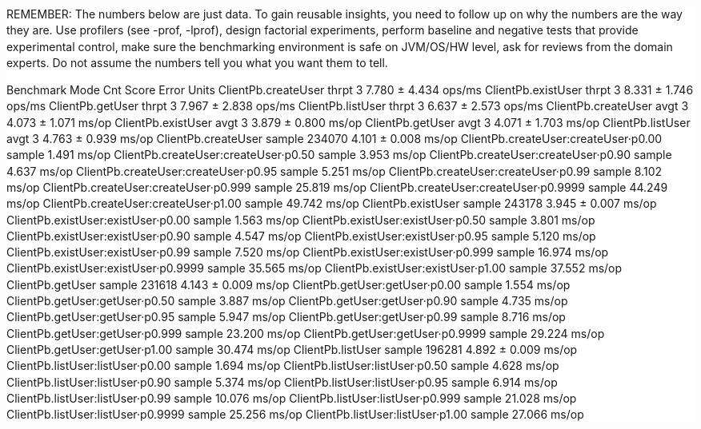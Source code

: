 REMEMBER: The numbers below are just data. To gain reusable insights, you need to follow up on
why the numbers are the way they are. Use profilers (see -prof, -lprof), design factorial
experiments, perform baseline and negative tests that provide experimental control, make sure
the benchmarking environment is safe on JVM/OS/HW level, ask for reviews from the domain experts.
Do not assume the numbers tell you what you want them to tell.

Benchmark                                 Mode     Cnt   Score   Error   Units
ClientPb.createUser                      thrpt       3   7.780 ± 4.434  ops/ms
ClientPb.existUser                       thrpt       3   8.331 ± 1.746  ops/ms
ClientPb.getUser                         thrpt       3   7.967 ± 2.838  ops/ms
ClientPb.listUser                        thrpt       3   6.637 ± 2.573  ops/ms
ClientPb.createUser                       avgt       3   4.073 ± 1.071   ms/op
ClientPb.existUser                        avgt       3   3.879 ± 0.800   ms/op
ClientPb.getUser                          avgt       3   4.071 ± 1.703   ms/op
ClientPb.listUser                         avgt       3   4.763 ± 0.939   ms/op
ClientPb.createUser                     sample  234070   4.101 ± 0.008   ms/op
ClientPb.createUser:createUser·p0.00    sample           1.491           ms/op
ClientPb.createUser:createUser·p0.50    sample           3.953           ms/op
ClientPb.createUser:createUser·p0.90    sample           4.637           ms/op
ClientPb.createUser:createUser·p0.95    sample           5.251           ms/op
ClientPb.createUser:createUser·p0.99    sample           8.102           ms/op
ClientPb.createUser:createUser·p0.999   sample          25.819           ms/op
ClientPb.createUser:createUser·p0.9999  sample          44.249           ms/op
ClientPb.createUser:createUser·p1.00    sample          49.742           ms/op
ClientPb.existUser                      sample  243178   3.945 ± 0.007   ms/op
ClientPb.existUser:existUser·p0.00      sample           1.563           ms/op
ClientPb.existUser:existUser·p0.50      sample           3.801           ms/op
ClientPb.existUser:existUser·p0.90      sample           4.547           ms/op
ClientPb.existUser:existUser·p0.95      sample           5.120           ms/op
ClientPb.existUser:existUser·p0.99      sample           7.520           ms/op
ClientPb.existUser:existUser·p0.999     sample          16.974           ms/op
ClientPb.existUser:existUser·p0.9999    sample          35.565           ms/op
ClientPb.existUser:existUser·p1.00      sample          37.552           ms/op
ClientPb.getUser                        sample  231618   4.143 ± 0.009   ms/op
ClientPb.getUser:getUser·p0.00          sample           1.554           ms/op
ClientPb.getUser:getUser·p0.50          sample           3.887           ms/op
ClientPb.getUser:getUser·p0.90          sample           4.735           ms/op
ClientPb.getUser:getUser·p0.95          sample           5.947           ms/op
ClientPb.getUser:getUser·p0.99          sample           8.716           ms/op
ClientPb.getUser:getUser·p0.999         sample          23.200           ms/op
ClientPb.getUser:getUser·p0.9999        sample          29.224           ms/op
ClientPb.getUser:getUser·p1.00          sample          30.474           ms/op
ClientPb.listUser                       sample  196281   4.892 ± 0.009   ms/op
ClientPb.listUser:listUser·p0.00        sample           1.694           ms/op
ClientPb.listUser:listUser·p0.50        sample           4.628           ms/op
ClientPb.listUser:listUser·p0.90        sample           5.374           ms/op
ClientPb.listUser:listUser·p0.95        sample           6.914           ms/op
ClientPb.listUser:listUser·p0.99        sample          10.076           ms/op
ClientPb.listUser:listUser·p0.999       sample          21.028           ms/op
ClientPb.listUser:listUser·p0.9999      sample          25.256           ms/op
ClientPb.listUser:listUser·p1.00        sample          27.066           ms/op
